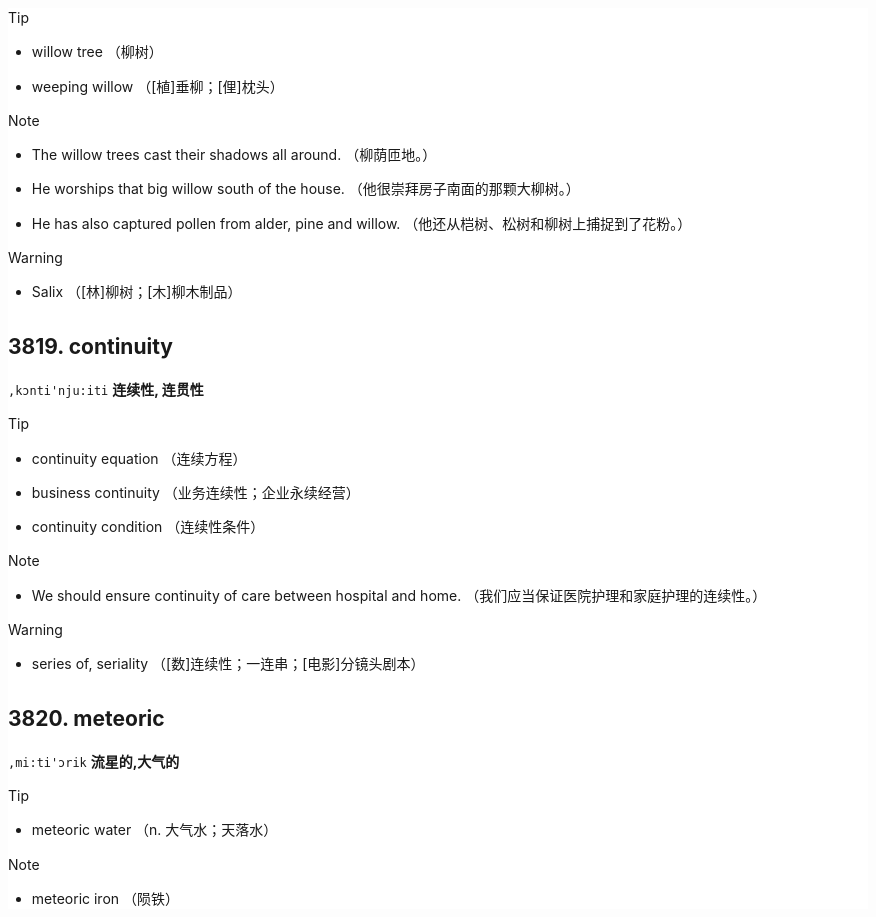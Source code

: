 > [!TIP]
>
> - willow tree （柳树）
>
> - weeping willow （[植]垂柳；[俚]枕头）
>

> [!NOTE]
>
> - The willow trees cast their shadows all around. （柳荫匝地。）
>
> - He worships that big willow south of the house. （他很崇拜房子南面的那颗大柳树。）
>
> - He has also captured pollen from alder, pine and willow. （他还从桤树、松树和柳树上捕捉到了花粉。）
>

> [!WARNING]
>
> - Salix （[林]柳树；[木]柳木制品）
>

## 3819. continuity

`,kɔnti'nju:iti`  **连续性, 连贯性**

> [!TIP]
>
> - continuity equation （连续方程）
>
> - business continuity （业务连续性；企业永续经营）
>
> - continuity condition （连续性条件）
>

> [!NOTE]
>
> - We should ensure continuity of care between hospital and home. （我们应当保证医院护理和家庭护理的连续性。）
>

> [!WARNING]
>
> - series of, seriality （[数]连续性；一连串；[电影]分镜头剧本）
>

## 3820. meteoric

`,mi:ti'ɔrik`  **流星的,大气的**

> [!TIP]
>
> - meteoric water （n. 大气水；天落水）
>

> [!NOTE]
>
> - meteoric iron （陨铁）
>
